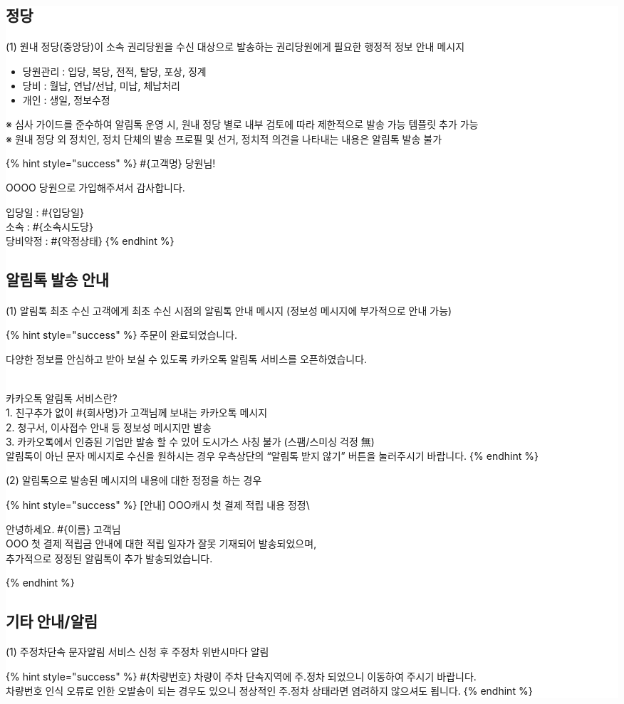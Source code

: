 ## 정당

(1) 원내 정당(중앙당)이 소속 권리당원을 수신 대상으로 발송하는 권리당원에게 필요한 행정적 정보 안내 메시지

* 당원관리 : 입당, 복당, 전적, 탈당, 포상, 징계&#x20;
* 당비 : 월납, 연납/선납, 미납, 체납처리&#x20;
* 개인 : 생일, 정보수정

※ 심사 가이드를 준수하여 알림톡 운영 시, 원내 정당 별로 내부 검토에 따라 제한적으로 발송 가능 템플릿 추가 가능\
※ 원내 정당 외 정치인, 정치 단체의 발송 프로필 및 선거, 정치적 의견을 나타내는 내용은 알림톡 발송 불가

{% hint style="success" %}
\#{고객명} 당원님!

OOOO 당원으로 가입해주셔서 감사합니다.

 입당일 : #{입당일} \
 소속 : #{소속시도당} \
 당비약정 : #{약정상태}
{% endhint %}

## 알림톡 발송 안내

(1) 알림톡 최초 수신 고객에게 최초 수신 시점의 알림톡 안내 메시지 (정보성 메시지에 부가적으로 안내 가능)

{% hint style="success" %}
주문이 완료되었습니다.

다양한 정보를 안심하고 받아 보실 수 있도록 카카오톡 알림톡 서비스를 오픈하였습니다.

\
카카오톡 알림톡 서비스란?\
1\. 친구추가 없이 #{회사명}가 고객님께 보내는 카카오톡 메시지\
2\. 청구서, 이사접수 안내 등 정보성 메시지만 발송\
3\. 카카오톡에서 인증된 기업만 발송 할 수 있어 도시가스 사칭 불가 (스팸/스미싱 걱정 無)\
알림톡이 아닌 문자 메시지로 수신을 원하시는 경우 우측상단의 “알림톡 받지 않기” 버튼을 눌러주시기 바랍니다.
{% endhint %}

(2) 알림톡으로 발송된 메시지의 내용에 대한 정정을 하는 경우

{% hint style="success" %}
\[안내] OOO캐시 첫 결제 적립 내용 정정\


안녕하세요. #{이름} 고객님\
OOO 첫 결제 적립금 안내에 대한 적립 일자가 잘못 기재되어 발송되었으며,\
추가적으로 정정된 알림톡이 추가 발송되었습니다.


{% endhint %}

## 기타 안내/알림

(1) 주정차단속 문자알림 서비스 신청 후 주정차 위반시마다 알림

{% hint style="success" %}
\#{차량번호} 차량이 주차 단속지역에 주.정차 되었으니 이동하여 주시기 바랍니다.\
차량번호 인식 오류로 인한 오발송이 되는 경우도 있으니 정상적인 주.정차 상태라면 염려하지 않으셔도 됩니다.
{% endhint %}
